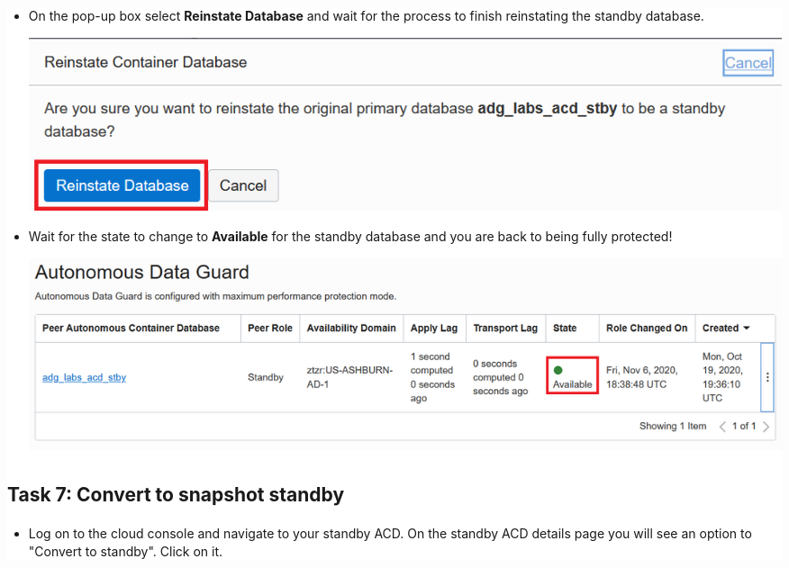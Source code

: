 - On the pop-up box select **Reinstate Database** and wait for the process to finish reinstating the standby database.

    ![This image shows the result of performing the above step.](./images/reinstate2.png " ")

- Wait for the state to change to **Available** for the standby database and you are back to being fully protected!

    ![This image shows the result of performing the above step.](./images/reinstate3.png " ")

## Task 7: Convert to snapshot standby

- Log on to the cloud console and navigate to your standby ACD. On the standby ACD details page you will see an option to "Convert to standby". Click on it.
